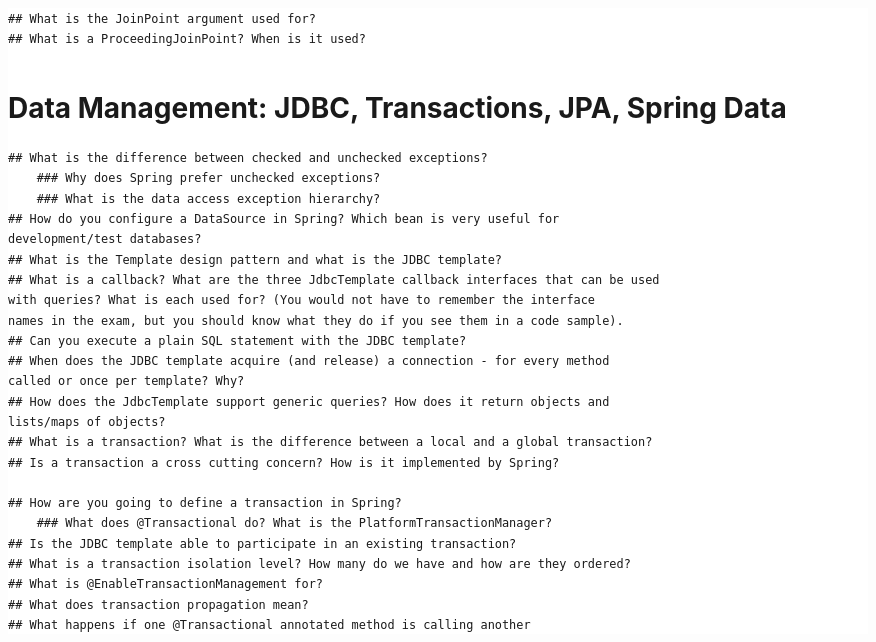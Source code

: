 	## What is the JoinPoint argument used for?
	## What is a ProceedingJoinPoint? When is it used?

# Data Management: JDBC, Transactions, JPA, Spring Data

	## What is the difference between checked and unchecked exceptions?
		### Why does Spring prefer unchecked exceptions?
		### What is the data access exception hierarchy?
	## How do you configure a DataSource in Spring? Which bean is very useful for
	development/test databases?
	## What is the Template design pattern and what is the JDBC template?
	## What is a callback? What are the three JdbcTemplate callback interfaces that can be used
	with queries? What is each used for? (You would not have to remember the interface
	names in the exam, but you should know what they do if you see them in a code sample).
	## Can you execute a plain SQL statement with the JDBC template?
	## When does the JDBC template acquire (and release) a connection - for every method
	called or once per template? Why?
	## How does the JdbcTemplate support generic queries? How does it return objects and
	lists/maps of objects?
	## What is a transaction? What is the difference between a local and a global transaction?
	## Is a transaction a cross cutting concern? How is it implemented by Spring?

	## How are you going to define a transaction in Spring?
		### What does @Transactional do? What is the PlatformTransactionManager?
	## Is the JDBC template able to participate in an existing transaction?
	## What is a transaction isolation level? How many do we have and how are they ordered?
	## What is @EnableTransactionManagement for?
	## What does transaction propagation mean?
	## What happens if one @Transactional annotated method is calling another
